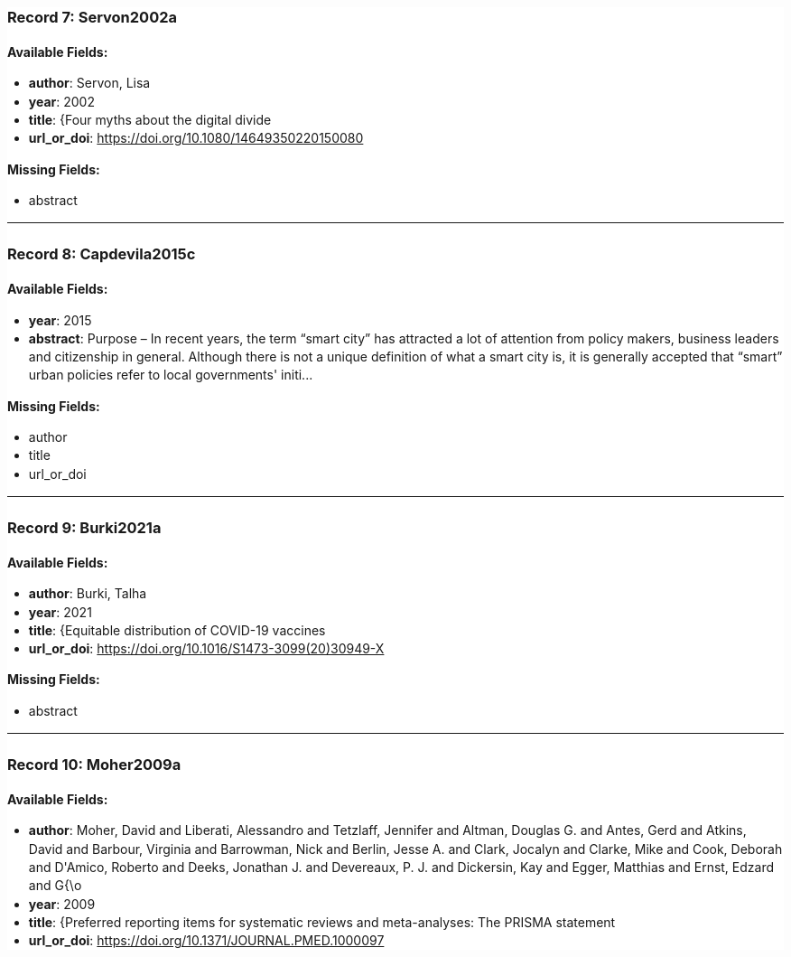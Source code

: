 
### Record 7: Servon2002a

**Available Fields:**

- **author**: Servon, Lisa
- **year**: 2002
- **title**: {Four myths about the digital divide
- **url_or_doi**: https://doi.org/10.1080/14649350220150080

**Missing Fields:**

- abstract

---

### Record 8: Capdevila2015c

**Available Fields:**

- **year**: 2015
- **abstract**: Purpose – In recent years, the term “smart city” has attracted a lot of attention from policy makers, business leaders and citizenship in general. Although there is not a unique definition of what a smart city is, it is generally accepted that “smart” urban policies refer to local governments' initi...

**Missing Fields:**

- author
- title
- url_or_doi

---

### Record 9: Burki2021a

**Available Fields:**

- **author**: Burki, Talha
- **year**: 2021
- **title**: {Equitable distribution of COVID-19 vaccines
- **url_or_doi**: https://doi.org/10.1016/S1473-3099(20)30949-X

**Missing Fields:**

- abstract

---

### Record 10: Moher2009a

**Available Fields:**

- **author**: Moher, David and Liberati, Alessandro and Tetzlaff, Jennifer and Altman, Douglas G. and Antes, Gerd and Atkins, David and Barbour, Virginia and Barrowman, Nick and Berlin, Jesse A. and Clark, Jocalyn and Clarke, Mike and Cook, Deborah and D'Amico, Roberto and Deeks, Jonathan J. and Devereaux, P. J. and Dickersin, Kay and Egger, Matthias and Ernst, Edzard and G{\o
- **year**: 2009
- **title**: {Preferred reporting items for systematic reviews and meta-analyses: The PRISMA statement
- **url_or_doi**: https://doi.org/10.1371/JOURNAL.PMED.1000097
